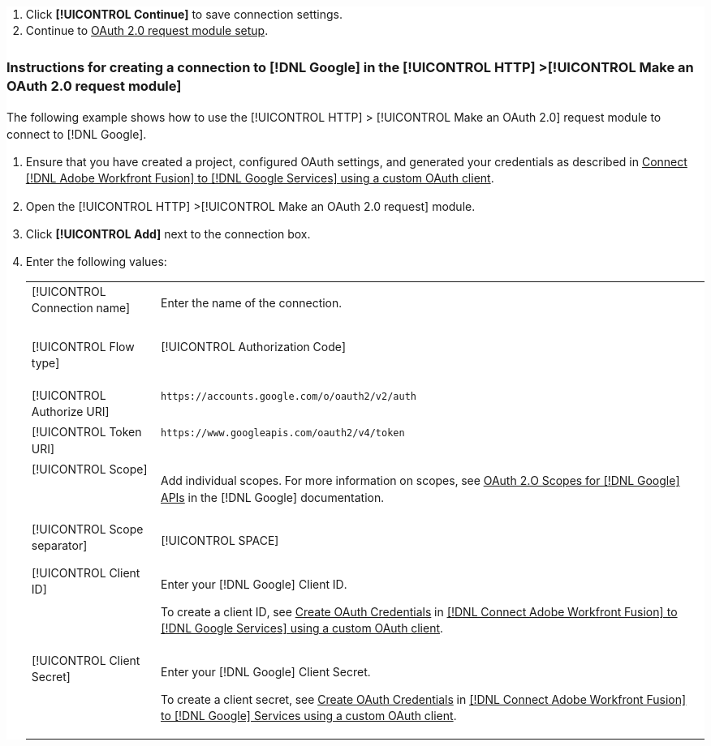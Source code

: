 1. Click **[!UICONTROL Continue]** to save connection settings.
1. Continue to [OAuth 2.0 request module setup](#oauth-20-request-module-setup).

### Instructions for creating a connection to [!DNL Google] in the [!UICONTROL HTTP] >[!UICONTROL Make an OAuth 2.0 request module]  

The following example shows how to use the [!UICONTROL HTTP] > [!UICONTROL Make an OAuth 2.0] request module to connect to [!DNL Google].

1. Ensure that you have created a project, configured OAuth settings, and generated your credentials as described in [Connect [!DNL Adobe Workfront Fusion] to [!DNL Google Services] using a custom OAuth client](/help/workfront-fusion/create-scenarios/connect-to-apps/connect-fusion-to-google-using-oauth.md).
1. Open the [!UICONTROL HTTP] >[!UICONTROL Make an OAuth 2.0 request] module.
1. Click **[!UICONTROL Add]** next to the connection box.
1. Enter the following values:

   <table style="table-layout:auto">  
    <col> 
    <col> 
    <tbody> 
     <tr> 
      <td role="rowheader">[!UICONTROL Connection name] </td> 
      <td> <p>Enter the name of the connection.</p> </td> 
     </tr> 
     <tr> 
      <td role="rowheader"> <p>[!UICONTROL Flow type]</p> </td> 
      <td> <p>[!UICONTROL Authorization Code]</p> </td> 
     </tr> 
     <tr> 
      <td role="rowheader">[!UICONTROL Authorize URI]</td> 
      <td><code>https://accounts.google.com/o/oauth2/v2/auth</code> </td> 
     </tr> 
     <tr> 
      <td role="rowheader">[!UICONTROL Token URI]</td> 
      <td><code>https://www.googleapis.com/oauth2/v4/token</code> </td> 
     </tr> 
     <tr> 
      <td role="rowheader">[!UICONTROL Scope] </td> 
      <td> <p>Add individual scopes. For more information on scopes, see <a href="https://developers.google.com/identity/protocols/oauth2/scopes">OAuth 2.O Scopes for [!DNL Google] APIs</a> in the [!DNL Google] documentation.</p> </td> 
     </tr> 
     <tr> 
      <td role="rowheader">[!UICONTROL Scope separator] </td> 
      <td> <p>[!UICONTROL SPACE]</p> </td> 
     </tr> 
     <tr> 
      <td role="rowheader">[!UICONTROL Client ID] </td> 
      <td> <p>Enter your [!DNL Google] Client ID. </p> <p>To create a client ID, see <a href="/help/workfront-fusion/create-scenarios/connect-to-apps/connect-fusion-to-google-using-oauth.md#create2" class="MCXref xref">Create OAuth Credentials</a> in <a href="/help/workfront-fusion/create-scenarios/connect-to-apps/connect-fusion-to-google-using-oauth.md" class="MCXref xref">[!DNL Connect Adobe Workfront Fusion] to [!DNL Google Services] using a custom OAuth client</a>.</p> </td> 
     </tr> 
     <tr> 
      <td role="rowheader">[!UICONTROL Client Secret]</td> 
      <td> <p>Enter your [!DNL Google] Client Secret. </p> <p>To create a client secret, see <a href="/help/workfront-fusion/create-scenarios/connect-to-apps/connect-fusion-to-google-using-oauth.md#create2" class="MCXref xref">Create OAuth Credentials</a> in <a href="/help/workfront-fusion/create-scenarios/connect-to-apps/connect-fusion-to-google-using-oauth.md" class="MCXref xref">[!DNL Connect Adobe Workfront Fusion] to [!DNL Google] Services using a custom OAuth client</a>.</p> </td> 
     </tr> 
     <tr> 